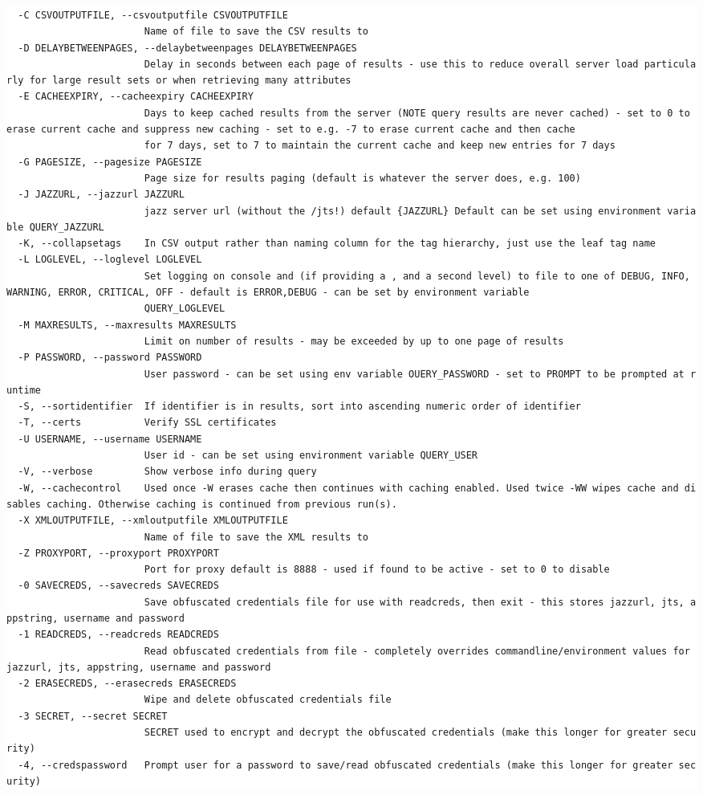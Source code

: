 ```
  -C CSVOUTPUTFILE, --csvoutputfile CSVOUTPUTFILE
                        Name of file to save the CSV results to
  -D DELAYBETWEENPAGES, --delaybetweenpages DELAYBETWEENPAGES
                        Delay in seconds between each page of results - use this to reduce overall server load particularly for large result sets or when retrieving many attributes
  -E CACHEEXPIRY, --cacheexpiry CACHEEXPIRY
                        Days to keep cached results from the server (NOTE query results are never cached) - set to 0 to erase current cache and suppress new caching - set to e.g. -7 to erase current cache and then cache
                        for 7 days, set to 7 to maintain the current cache and keep new entries for 7 days
  -G PAGESIZE, --pagesize PAGESIZE
                        Page size for results paging (default is whatever the server does, e.g. 100)
  -J JAZZURL, --jazzurl JAZZURL
                        jazz server url (without the /jts!) default {JAZZURL} Default can be set using environment variable QUERY_JAZZURL
  -K, --collapsetags    In CSV output rather than naming column for the tag hierarchy, just use the leaf tag name
  -L LOGLEVEL, --loglevel LOGLEVEL
                        Set logging on console and (if providing a , and a second level) to file to one of DEBUG, INFO, WARNING, ERROR, CRITICAL, OFF - default is ERROR,DEBUG - can be set by environment variable
                        QUERY_LOGLEVEL
  -M MAXRESULTS, --maxresults MAXRESULTS
                        Limit on number of results - may be exceeded by up to one page of results
  -P PASSWORD, --password PASSWORD
                        User password - can be set using env variable OUERY_PASSWORD - set to PROMPT to be prompted at runtime
  -S, --sortidentifier  If identifier is in results, sort into ascending numeric order of identifier
  -T, --certs           Verify SSL certificates
  -U USERNAME, --username USERNAME
                        User id - can be set using environment variable QUERY_USER
  -V, --verbose         Show verbose info during query
  -W, --cachecontrol    Used once -W erases cache then continues with caching enabled. Used twice -WW wipes cache and disables caching. Otherwise caching is continued from previous run(s).
  -X XMLOUTPUTFILE, --xmloutputfile XMLOUTPUTFILE
                        Name of file to save the XML results to
  -Z PROXYPORT, --proxyport PROXYPORT
                        Port for proxy default is 8888 - used if found to be active - set to 0 to disable
  -0 SAVECREDS, --savecreds SAVECREDS
                        Save obfuscated credentials file for use with readcreds, then exit - this stores jazzurl, jts, appstring, username and password
  -1 READCREDS, --readcreds READCREDS
                        Read obfuscated credentials from file - completely overrides commandline/environment values for jazzurl, jts, appstring, username and password
  -2 ERASECREDS, --erasecreds ERASECREDS
                        Wipe and delete obfuscated credentials file
  -3 SECRET, --secret SECRET
                        SECRET used to encrypt and decrypt the obfuscated credentials (make this longer for greater security)
  -4, --credspassword   Prompt user for a password to save/read obfuscated credentials (make this longer for greater security)
```
